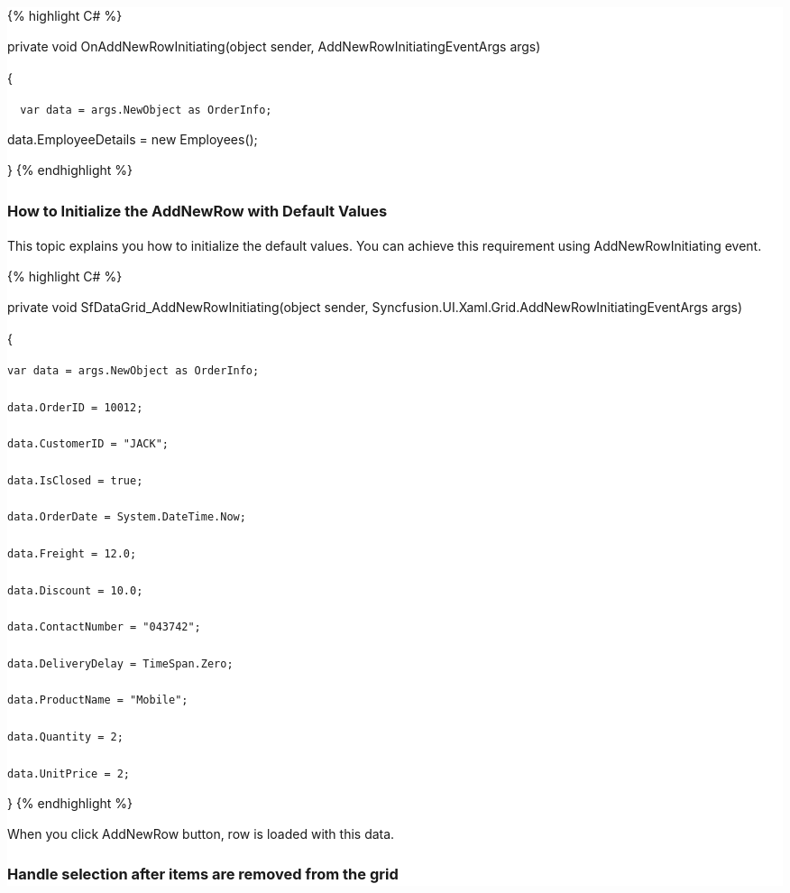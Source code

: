 
{% highlight C# %}



private void OnAddNewRowInitiating(object sender, AddNewRowInitiatingEventArgs args)

{

      var data = args.NewObject as OrderInfo;

data.EmployeeDetails = new Employees();

}
{% endhighlight %}

### How to Initialize the AddNewRow with Default Values

This topic explains you how to initialize the default values. You can achieve this requirement using AddNewRowInitiating event. 


{% highlight C# %}





private void SfDataGrid_AddNewRowInitiating(object sender, Syncfusion.UI.Xaml.Grid.AddNewRowInitiatingEventArgs args)

{

    var data = args.NewObject as OrderInfo;

    data.OrderID = 10012;

    data.CustomerID = "JACK";

    data.IsClosed = true;

    data.OrderDate = System.DateTime.Now;

    data.Freight = 12.0;

    data.Discount = 10.0;    

    data.ContactNumber = "043742";

    data.DeliveryDelay = TimeSpan.Zero;    

    data.ProductName = "Mobile";

    data.Quantity = 2;

    data.UnitPrice = 2;

}
{% endhighlight %}




When you click AddNewRow button, row is loaded with this data.

### Handle selection after items are removed from the grid

